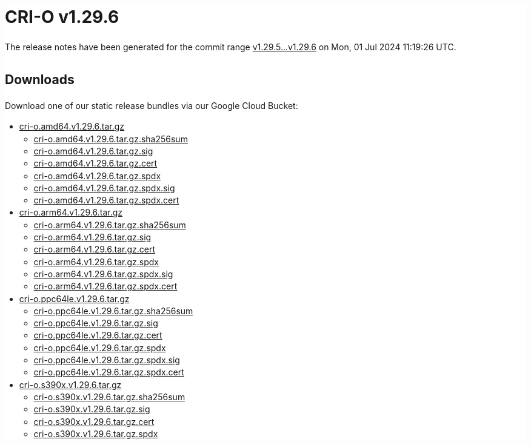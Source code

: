 # CRI-O v1.29.6

The release notes have been generated for the commit range
[v1.29.5...v1.29.6](https://github.com/cri-o/cri-o/compare/v1.29.5...v1.29.6) on Mon, 01 Jul 2024 11:19:26 UTC.

## Downloads

Download one of our static release bundles via our Google Cloud Bucket:

- [cri-o.amd64.v1.29.6.tar.gz](https://storage.googleapis.com/cri-o/artifacts/cri-o.amd64.v1.29.6.tar.gz)
  - [cri-o.amd64.v1.29.6.tar.gz.sha256sum](https://storage.googleapis.com/cri-o/artifacts/cri-o.amd64.v1.29.6.tar.gz.sha256sum)
  - [cri-o.amd64.v1.29.6.tar.gz.sig](https://storage.googleapis.com/cri-o/artifacts/cri-o.amd64.v1.29.6.tar.gz.sig)
  - [cri-o.amd64.v1.29.6.tar.gz.cert](https://storage.googleapis.com/cri-o/artifacts/cri-o.amd64.v1.29.6.tar.gz.cert)
  - [cri-o.amd64.v1.29.6.tar.gz.spdx](https://storage.googleapis.com/cri-o/artifacts/cri-o.amd64.v1.29.6.tar.gz.spdx)
  - [cri-o.amd64.v1.29.6.tar.gz.spdx.sig](https://storage.googleapis.com/cri-o/artifacts/cri-o.amd64.v1.29.6.tar.gz.spdx.sig)
  - [cri-o.amd64.v1.29.6.tar.gz.spdx.cert](https://storage.googleapis.com/cri-o/artifacts/cri-o.amd64.v1.29.6.tar.gz.spdx.cert)
- [cri-o.arm64.v1.29.6.tar.gz](https://storage.googleapis.com/cri-o/artifacts/cri-o.arm64.v1.29.6.tar.gz)
  - [cri-o.arm64.v1.29.6.tar.gz.sha256sum](https://storage.googleapis.com/cri-o/artifacts/cri-o.arm64.v1.29.6.tar.gz.sha256sum)
  - [cri-o.arm64.v1.29.6.tar.gz.sig](https://storage.googleapis.com/cri-o/artifacts/cri-o.arm64.v1.29.6.tar.gz.sig)
  - [cri-o.arm64.v1.29.6.tar.gz.cert](https://storage.googleapis.com/cri-o/artifacts/cri-o.arm64.v1.29.6.tar.gz.cert)
  - [cri-o.arm64.v1.29.6.tar.gz.spdx](https://storage.googleapis.com/cri-o/artifacts/cri-o.arm64.v1.29.6.tar.gz.spdx)
  - [cri-o.arm64.v1.29.6.tar.gz.spdx.sig](https://storage.googleapis.com/cri-o/artifacts/cri-o.arm64.v1.29.6.tar.gz.spdx.sig)
  - [cri-o.arm64.v1.29.6.tar.gz.spdx.cert](https://storage.googleapis.com/cri-o/artifacts/cri-o.arm64.v1.29.6.tar.gz.spdx.cert)
- [cri-o.ppc64le.v1.29.6.tar.gz](https://storage.googleapis.com/cri-o/artifacts/cri-o.ppc64le.v1.29.6.tar.gz)
  - [cri-o.ppc64le.v1.29.6.tar.gz.sha256sum](https://storage.googleapis.com/cri-o/artifacts/cri-o.ppc64le.v1.29.6.tar.gz.sha256sum)
  - [cri-o.ppc64le.v1.29.6.tar.gz.sig](https://storage.googleapis.com/cri-o/artifacts/cri-o.ppc64le.v1.29.6.tar.gz.sig)
  - [cri-o.ppc64le.v1.29.6.tar.gz.cert](https://storage.googleapis.com/cri-o/artifacts/cri-o.ppc64le.v1.29.6.tar.gz.cert)
  - [cri-o.ppc64le.v1.29.6.tar.gz.spdx](https://storage.googleapis.com/cri-o/artifacts/cri-o.ppc64le.v1.29.6.tar.gz.spdx)
  - [cri-o.ppc64le.v1.29.6.tar.gz.spdx.sig](https://storage.googleapis.com/cri-o/artifacts/cri-o.ppc64le.v1.29.6.tar.gz.spdx.sig)
  - [cri-o.ppc64le.v1.29.6.tar.gz.spdx.cert](https://storage.googleapis.com/cri-o/artifacts/cri-o.ppc64le.v1.29.6.tar.gz.spdx.cert)
- [cri-o.s390x.v1.29.6.tar.gz](https://storage.googleapis.com/cri-o/artifacts/cri-o.s390x.v1.29.6.tar.gz)
  - [cri-o.s390x.v1.29.6.tar.gz.sha256sum](https://storage.googleapis.com/cri-o/artifacts/cri-o.s390x.v1.29.6.tar.gz.sha256sum)
  - [cri-o.s390x.v1.29.6.tar.gz.sig](https://storage.googleapis.com/cri-o/artifacts/cri-o.s390x.v1.29.6.tar.gz.sig)
  - [cri-o.s390x.v1.29.6.tar.gz.cert](https://storage.googleapis.com/cri-o/artifacts/cri-o.s390x.v1.29.6.tar.gz.cert)
  - [cri-o.s390x.v1.29.6.tar.gz.spdx](https://storage.googleapis.com/cri-o/artifacts/cri-o.s390x.v1.29.6.tar.gz.spdx)